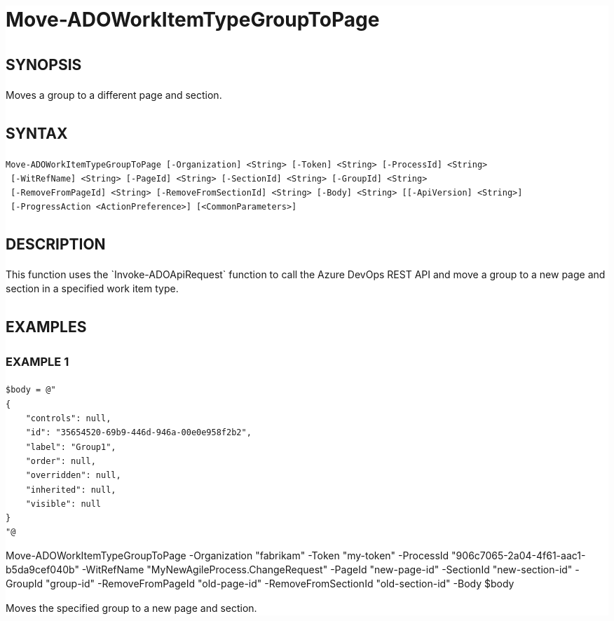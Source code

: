 ﻿---
external help file: ado.tools-help.xml
Module Name: ado.tools
online version:
schema: 2.0.0
---

# Move-ADOWorkItemTypeGroupToPage

## SYNOPSIS
Moves a group to a different page and section.

## SYNTAX

```
Move-ADOWorkItemTypeGroupToPage [-Organization] <String> [-Token] <String> [-ProcessId] <String>
 [-WitRefName] <String> [-PageId] <String> [-SectionId] <String> [-GroupId] <String>
 [-RemoveFromPageId] <String> [-RemoveFromSectionId] <String> [-Body] <String> [[-ApiVersion] <String>]
 [-ProgressAction <ActionPreference>] [<CommonParameters>]
```

## DESCRIPTION
This function uses the \`Invoke-ADOApiRequest\` function to call the Azure DevOps REST API and move a group to a new page and section in a specified work item type.

## EXAMPLES

### EXAMPLE 1
```
$body = @"
{
    "controls": null,
    "id": "35654520-69b9-446d-946a-00e0e958f2b2",
    "label": "Group1",
    "order": null,
    "overridden": null,
    "inherited": null,
    "visible": null
}
"@
```

Move-ADOWorkItemTypeGroupToPage -Organization "fabrikam" -Token "my-token" -ProcessId "906c7065-2a04-4f61-aac1-b5da9cef040b" -WitRefName "MyNewAgileProcess.ChangeRequest" -PageId "new-page-id" -SectionId "new-section-id" -GroupId "group-id" -RemoveFromPageId "old-page-id" -RemoveFromSectionId "old-section-id" -Body $body

Moves the specified group to a new page and section.
